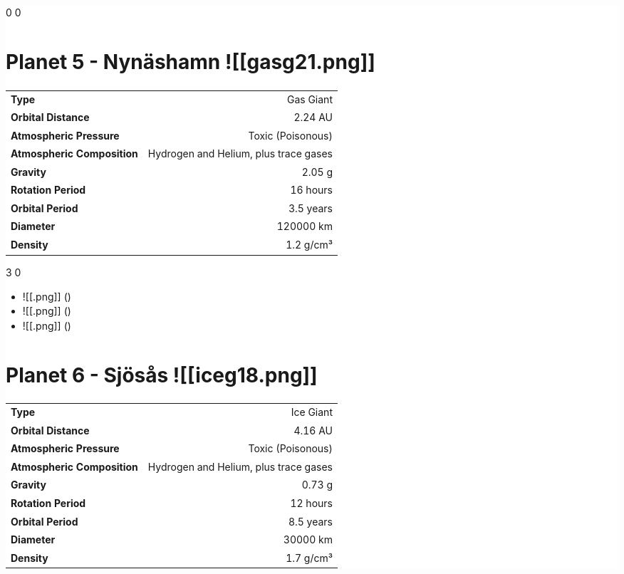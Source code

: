 

0
0



# Planet 5 - Nynäshamn ![[gasg21.png]]
|                             |                           |
| --------------------------- | -------------------------:|
| **Type**                    |             Gas Giant |
| **Orbital Distance**        |   2.24 AU |
| **Atmospheric Pressure**    |       Toxic (Poisonous) |
| **Atmospheric Composition** |      Hydrogen and Helium, plus trace gases |
| **Gravity**                 |        2.05 g |
| **Rotation Period**         |  16 hours |
| **Orbital Period** | 3.5 years |
| **Diameter**                |      120000 km | 
| **Density**                 |    1.2 g/cm³ |



3
0

- ![[.png]]  ()
- ![[.png]]  ()
- ![[.png]]  ()


# Planet 6 - Sjösås ![[iceg18.png]]
|                             |                           |
| --------------------------- | -------------------------:|
| **Type**                    |             Ice Giant |
| **Orbital Distance**        |   4.16 AU |
| **Atmospheric Pressure**    |       Toxic (Poisonous) |
| **Atmospheric Composition** |      Hydrogen and Helium, plus trace gases |
| **Gravity**                 |        0.73 g |
| **Rotation Period**         |  12 hours |
| **Orbital Period** | 8.5 years |
| **Diameter**                |      30000 km | 
| **Density**                 |    1.7 g/cm³ |
